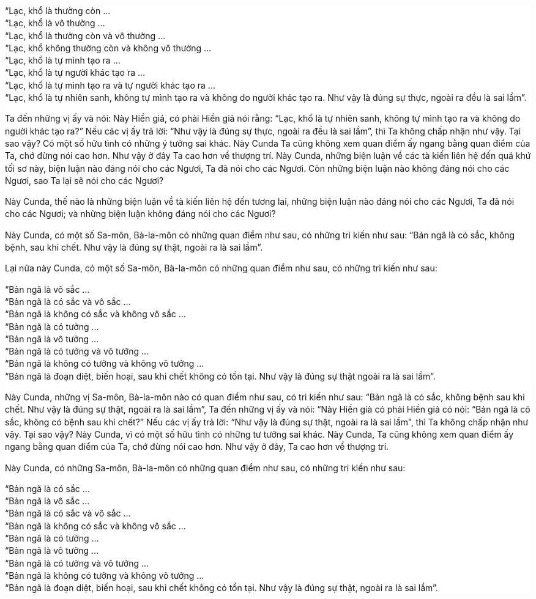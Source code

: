 “Lạc, khổ là thường còn …  
“Lạc, khổ là vô thường …  
“Lạc, khổ là thường còn và vô thường …  
“Lạc, khổ không thường còn và không vô thường …  
“Lạc, khổ là tự mình tạo ra …  
“Lạc, khổ là tự người khác tạo ra …  
“Lạc, khổ là tự mình tạo ra và tự người khác tạo ra …  
“Lạc, khổ là tự nhiên sanh, không tự mình tạo ra và không do người khác tạo ra. Như vậy là đúng sự thực, ngoài ra đều là sai lầm”.

Ta đến những vị ấy và nói: Này Hiền giả, có phải Hiền giả nói rằng: “Lạc, khổ là tự nhiên sanh, không tự mình tạo ra và không do người khác tạo ra?” Nếu các vị ấy trả lời: “Như vậy là đúng sự thực, ngoài ra đều là sai lầm”, thì Ta không chấp nhận như vậy. Tại sao vậy? Có một số hữu tình có những ý tưởng sai khác. Này Cunda Ta cũng không xem quan điểm ấy ngang bằng quan điểm của Ta, chớ đừng nói cao hơn. Như vậy ở đây Ta cao hơn về thượng trí. Này Cunda, những biện luận về các tà kiến liên hệ đến quá khứ tối sơ này, biện luận nào đáng nói cho các Ngươi, Ta đã nói cho các Ngươi. Còn những biện luận nào không đáng nói cho các Ngươi, sao Ta lại sẽ nói cho các Ngươi?

Này Cunda, thế nào là những biện luận về tà kiến liên hệ đến tương lai, những biện luận nào đáng nói cho các Ngươi, Ta đã nói cho các Ngươi; và những biện luận không đáng nói cho các Ngươi?

Này Cunda, có một số Sa-môn, Bà-la-môn có những quan điểm như sau, có những tri kiến như sau: “Bản ngã là có sắc, không bệnh, sau khi chết. Như vậy là đúng sự thật, ngoài ra là sai lầm”.

Lại nữa này Cunda, có một số Sa-môn, Bà-la-môn có những quan điểm như sau, có những tri kiến như sau:

“Bản ngã là vô sắc …  
“Bản ngã là có sắc và vô sắc …  
“Bản ngã là không có sắc và không vô sắc …  
“Bản ngã là có tưởng …  
“Bản ngã là vô tưởng …  
“Bản ngã là có tưởng và vô tưởng …  
“Bản ngã là không có tưởng và không vô tưởng …  
“Bản ngã là đoạn diệt, biến hoại, sau khi chết không có tồn tại. Như vậy là đúng sự thật ngoài ra là sai lầm”.

Này Cunda, những vị Sa-môn, Bà-la-môn nào có quan điểm như sau, có tri kiến như sau: “Bản ngã là có sắc, không bệnh sau khi chết. Như vậy là đúng sự thật, ngoài ra là sai lầm”, Ta đến những vị ấy và nói: “Này Hiền giả có phải Hiền giả có nói: “Bản ngã là có sắc, không có bệnh sau khi chết?” Nếu các vị ấy trả lời: “Như vậy là đúng sự thật, ngoài ra là sai lầm”, thì Ta không chấp nhận như vậy. Tại sao vậy? Này Cunda, vì có một số hữu tình có những tư tưởng sai khác. Này Cunda, Ta cũng không xem quan điểm ấy ngang bằng quan điểm của Ta, chớ đừng nói cao hơn. Như vậy ở đây, Ta cao hơn về thượng trí.

Này Cunda, có những Sa-môn, Bà-la-môn có những quan điểm như sau, có những tri kiến như sau:

“Bản ngã là có sắc …  
“Bản ngã là vô sắc …  
“Bản ngã là có sắc và vô sắc …  
“Bản ngã là không có sắc và không vô sắc …  
“Bản ngã là có tưởng …  
“Bản ngã là vô tưởng …  
“Bản ngã là có tưởng và vô tưởng …  
“Bản ngã là không có tưởng và không vô tưởng …  
“Bản ngã là đoạn diệt, biến hoại, sau khi chết không có tồn tại. Như vậy là đúng sự thật, ngoài ra là sai lầm”.

